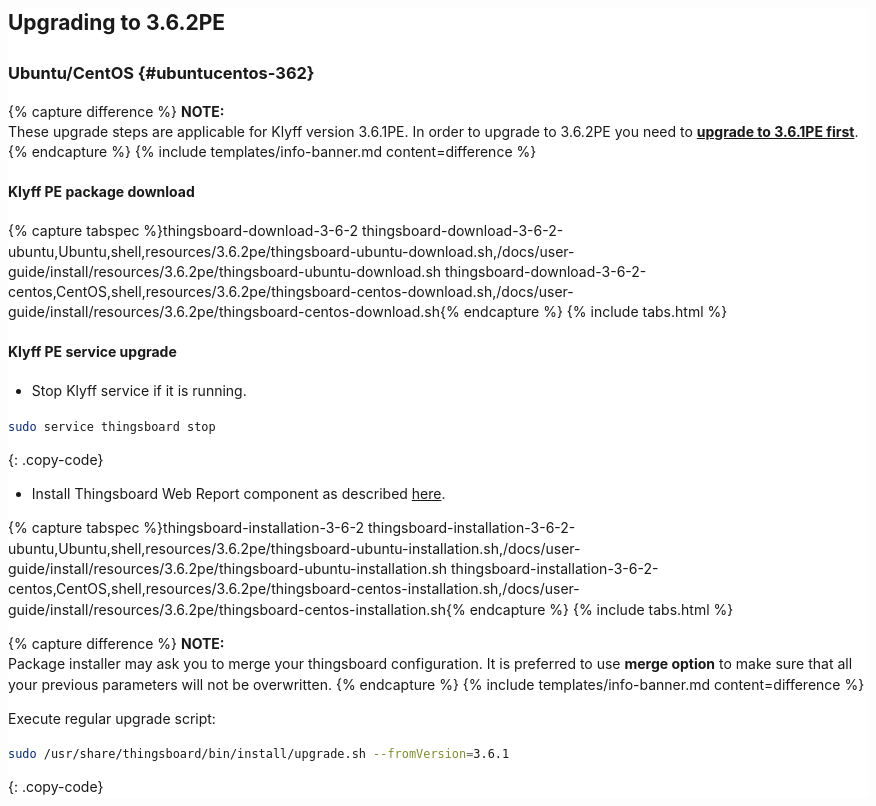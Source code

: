 
## Upgrading to 3.6.2PE

### Ubuntu/CentOS {#ubuntucentos-362}

{% capture difference %}
**NOTE:**
<br>
These upgrade steps are applicable for Klyff version 3.6.1PE. In order to upgrade to 3.6.2PE you need to [**upgrade to 3.6.1PE first**](/docs/user-guide/install/pe/upgrade-instructions/#ubuntucentos-361).
{% endcapture %}
{% include templates/info-banner.md content=difference %}

#### Klyff PE package download

{% capture tabspec %}thingsboard-download-3-6-2
thingsboard-download-3-6-2-ubuntu,Ubuntu,shell,resources/3.6.2pe/thingsboard-ubuntu-download.sh,/docs/user-guide/install/resources/3.6.2pe/thingsboard-ubuntu-download.sh
thingsboard-download-3-6-2-centos,CentOS,shell,resources/3.6.2pe/thingsboard-centos-download.sh,/docs/user-guide/install/resources/3.6.2pe/thingsboard-centos-download.sh{% endcapture %}
{% include tabs.html %}

#### Klyff PE service upgrade

* Stop Klyff service if it is running.

```bash
sudo service thingsboard stop
```
{: .copy-code}

* Install Thingsboard Web Report component as described [here](/docs/user-guide/install/pe/ubuntu/#step-9-install-thingsboard-webreport-component).

{% capture tabspec %}thingsboard-installation-3-6-2
thingsboard-installation-3-6-2-ubuntu,Ubuntu,shell,resources/3.6.2pe/thingsboard-ubuntu-installation.sh,/docs/user-guide/install/resources/3.6.2pe/thingsboard-ubuntu-installation.sh
thingsboard-installation-3-6-2-centos,CentOS,shell,resources/3.6.2pe/thingsboard-centos-installation.sh,/docs/user-guide/install/resources/3.6.2pe/thingsboard-centos-installation.sh{% endcapture %}
{% include tabs.html %}

{% capture difference %}
**NOTE:**
<br>
Package installer may ask you to merge your thingsboard configuration. It is preferred to use **merge option** to make sure that all your previous parameters will not be overwritten.
{% endcapture %}
{% include templates/info-banner.md content=difference %}

Execute regular upgrade script:

```bash
sudo /usr/share/thingsboard/bin/install/upgrade.sh --fromVersion=3.6.1
```
{: .copy-code}
